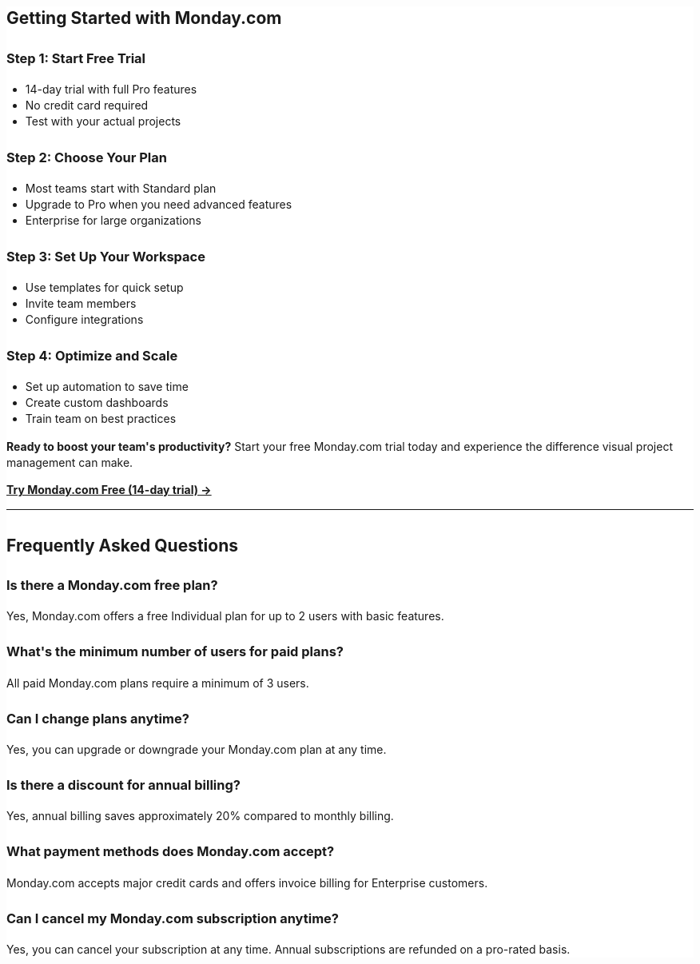 ## Getting Started with Monday.com

### Step 1: Start Free Trial
- 14-day trial with full Pro features
- No credit card required
- Test with your actual projects

### Step 2: Choose Your Plan
- Most teams start with Standard plan
- Upgrade to Pro when you need advanced features
- Enterprise for large organizations

### Step 3: Set Up Your Workspace
- Use templates for quick setup
- Invite team members
- Configure integrations

### Step 4: Optimize and Scale
- Set up automation to save time
- Create custom dashboards
- Train team on best practices

**Ready to boost your team's productivity?** Start your free Monday.com trial today and experience the difference visual project management can make.

[**Try Monday.com Free (14-day trial) →**](https://try.monday.com/i3uktzjx1q6o)

---

## Frequently Asked Questions

### Is there a Monday.com free plan?
Yes, Monday.com offers a free Individual plan for up to 2 users with basic features.

### What's the minimum number of users for paid plans?
All paid Monday.com plans require a minimum of 3 users.

### Can I change plans anytime?
Yes, you can upgrade or downgrade your Monday.com plan at any time.

### Is there a discount for annual billing?
Yes, annual billing saves approximately 20% compared to monthly billing.

### What payment methods does Monday.com accept?
Monday.com accepts major credit cards and offers invoice billing for Enterprise customers.

### Can I cancel my Monday.com subscription anytime?
Yes, you can cancel your subscription at any time. Annual subscriptions are refunded on a pro-rated basis.
